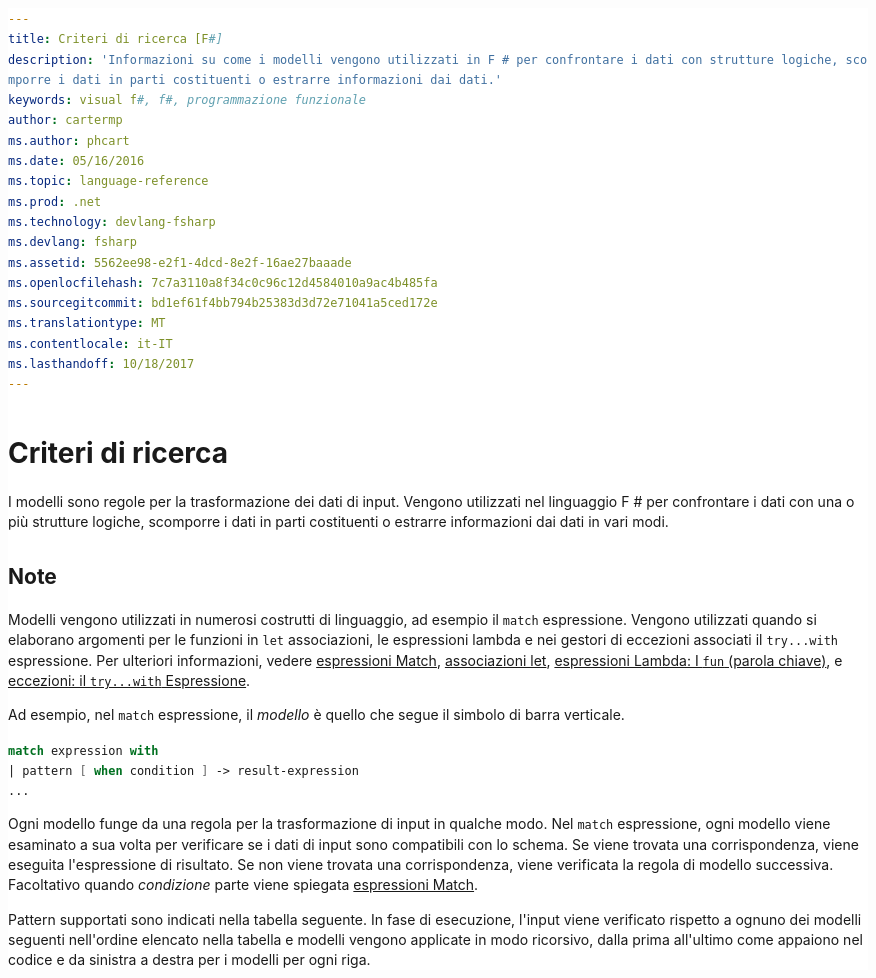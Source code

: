 ```yaml
---
title: Criteri di ricerca [F#]
description: 'Informazioni su come i modelli vengono utilizzati in F # per confrontare i dati con strutture logiche, scomporre i dati in parti costituenti o estrarre informazioni dai dati.'
keywords: visual f#, f#, programmazione funzionale
author: cartermp
ms.author: phcart
ms.date: 05/16/2016
ms.topic: language-reference
ms.prod: .net
ms.technology: devlang-fsharp
ms.devlang: fsharp
ms.assetid: 5562ee98-e2f1-4dcd-8e2f-16ae27baaade
ms.openlocfilehash: 7c7a3110a8f34c0c96c12d4584010a9ac4b485fa
ms.sourcegitcommit: bd1ef61f4bb794b25383d3d72e71041a5ced172e
ms.translationtype: MT
ms.contentlocale: it-IT
ms.lasthandoff: 10/18/2017
---
```

# <a name="pattern-matching"></a>Criteri di ricerca

I modelli sono regole per la trasformazione dei dati di input. Vengono utilizzati nel linguaggio F # per confrontare i dati con una o più strutture logiche, scomporre i dati in parti costituenti o estrarre informazioni dai dati in vari modi.


## <a name="remarks"></a>Note
Modelli vengono utilizzati in numerosi costrutti di linguaggio, ad esempio il `match` espressione. Vengono utilizzati quando si elaborano argomenti per le funzioni in `let` associazioni, le espressioni lambda e nei gestori di eccezioni associati il `try...with` espressione. Per ulteriori informazioni, vedere [espressioni Match](match-expressions.md), [associazioni let](functions/let-bindings.md), [espressioni Lambda: I `fun` (parola chiave)](functions/lambda-expressions-the-fun-keyword.md), e [eccezioni: il `try...with` Espressione](exception-handling/the-try-with-expression.md).

Ad esempio, nel `match` espressione, il *modello* è quello che segue il simbolo di barra verticale.

```fsharp
match expression with
| pattern [ when condition ] -> result-expression
...
```

Ogni modello funge da una regola per la trasformazione di input in qualche modo. Nel `match` espressione, ogni modello viene esaminato a sua volta per verificare se i dati di input sono compatibili con lo schema. Se viene trovata una corrispondenza, viene eseguita l'espressione di risultato. Se non viene trovata una corrispondenza, viene verificata la regola di modello successiva. Facoltativo quando *condizione* parte viene spiegata [espressioni Match](match-expressions.md).

Pattern supportati sono indicati nella tabella seguente. In fase di esecuzione, l'input viene verificato rispetto a ognuno dei modelli seguenti nell'ordine elencato nella tabella e modelli vengono applicate in modo ricorsivo, dalla prima all'ultimo come appaiono nel codice e da sinistra a destra per i modelli per ogni riga.
